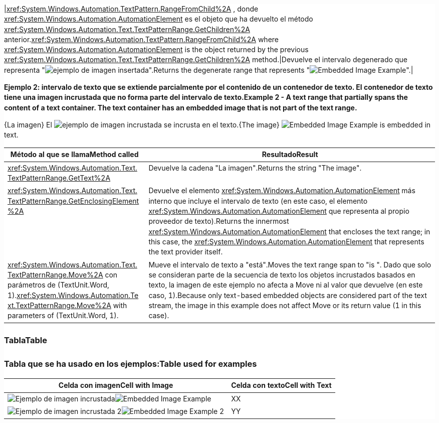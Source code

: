 |<span data-ttu-id="def2f-172"><xref:System.Windows.Automation.TextPattern.RangeFromChild%2A> , donde <xref:System.Windows.Automation.AutomationElement> es el objeto que ha devuelto el método <xref:System.Windows.Automation.Text.TextPatternRange.GetChildren%2A> anterior.</span><span class="sxs-lookup"><span data-stu-id="def2f-172"><xref:System.Windows.Automation.TextPattern.RangeFromChild%2A> where <xref:System.Windows.Automation.AutomationElement> is the object returned by the previous <xref:System.Windows.Automation.Text.TextPatternRange.GetChildren%2A> method.</span></span>|<span data-ttu-id="def2f-173">Devuelve el intervalo degenerado que representa "![ejemplo de imagen insertada](./media/uia-textpattern-embedded-objects-overview-imageexample.PNG "UIA_TextPattern_Embedded_Objects_Overview_ImageExample")".</span><span class="sxs-lookup"><span data-stu-id="def2f-173">Returns the degenerate range that represents "![Embedded Image Example](./media/uia-textpattern-embedded-objects-overview-imageexample.PNG "UIA_TextPattern_Embedded_Objects_Overview_ImageExample")".</span></span>|  
  
 <span data-ttu-id="def2f-174">**Ejemplo 2: intervalo de texto que se extiende parcialmente por el contenido de un contenedor de texto. El contenedor de texto tiene una imagen incrustada que no forma parte del intervalo de texto.**</span><span class="sxs-lookup"><span data-stu-id="def2f-174">**Example 2 - A text range that partially spans the content of a text container. The text container has an embedded image that is not part of the text range.**</span></span>  
  
 <span data-ttu-id="def2f-175">{La imagen} El ![ejemplo de imagen incrustada](./media/uia-textpattern-embedded-objects-overview-imageexample.PNG "UIA_TextPattern_Embedded_Objects_Overview_ImageExample") se incrusta en el texto.</span><span class="sxs-lookup"><span data-stu-id="def2f-175">{The image} ![Embedded Image Example](./media/uia-textpattern-embedded-objects-overview-imageexample.PNG "UIA_TextPattern_Embedded_Objects_Overview_ImageExample") is embedded in text.</span></span>  
  
|<span data-ttu-id="def2f-176">Método al que se llama</span><span class="sxs-lookup"><span data-stu-id="def2f-176">Method called</span></span>|<span data-ttu-id="def2f-177">Resultado</span><span class="sxs-lookup"><span data-stu-id="def2f-177">Result</span></span>|  
|-------------------|------------|  
|<xref:System.Windows.Automation.Text.TextPatternRange.GetText%2A>|<span data-ttu-id="def2f-178">Devuelve la cadena "La imagen".</span><span class="sxs-lookup"><span data-stu-id="def2f-178">Returns the string "The image".</span></span>|  
|<xref:System.Windows.Automation.Text.TextPatternRange.GetEnclosingElement%2A>|<span data-ttu-id="def2f-179">Devuelve el elemento <xref:System.Windows.Automation.AutomationElement> más interno que incluye el intervalo de texto (en este caso, el elemento <xref:System.Windows.Automation.AutomationElement> que representa al propio proveedor de texto).</span><span class="sxs-lookup"><span data-stu-id="def2f-179">Returns the innermost <xref:System.Windows.Automation.AutomationElement> that encloses the text range; in this case, the <xref:System.Windows.Automation.AutomationElement> that represents the text provider itself.</span></span>|  
|<span data-ttu-id="def2f-180"><xref:System.Windows.Automation.Text.TextPatternRange.Move%2A> con parámetros de (TextUnit.Word, 1).</span><span class="sxs-lookup"><span data-stu-id="def2f-180"><xref:System.Windows.Automation.Text.TextPatternRange.Move%2A> with parameters of (TextUnit.Word, 1).</span></span>|<span data-ttu-id="def2f-181">Mueve el intervalo de texto a "está".</span><span class="sxs-lookup"><span data-stu-id="def2f-181">Moves the text range span to "is ".</span></span> <span data-ttu-id="def2f-182">Dado que solo se consideran parte de la secuencia de texto los objetos incrustados basados en texto, la imagen de este ejemplo no afecta a Move ni al valor que devuelve (en este caso, 1).</span><span class="sxs-lookup"><span data-stu-id="def2f-182">Because only text-based embedded objects are considered part of the text stream, the image in this example does not affect Move or its return value (1 in this case).</span></span>|  
  
<a name="Table"></a>

### <a name="table"></a><span data-ttu-id="def2f-183">Tabla</span><span class="sxs-lookup"><span data-stu-id="def2f-183">Table</span></span>  
  
### <a name="table-used-for-examples"></a><span data-ttu-id="def2f-184">Tabla que se ha usado en los ejemplos:</span><span class="sxs-lookup"><span data-stu-id="def2f-184">Table used for examples</span></span>  
  
|<span data-ttu-id="def2f-185">Celda con imagen</span><span class="sxs-lookup"><span data-stu-id="def2f-185">Cell with Image</span></span>|<span data-ttu-id="def2f-186">Celda con texto</span><span class="sxs-lookup"><span data-stu-id="def2f-186">Cell with Text</span></span>|  
|---------------------|--------------------|  
|<span data-ttu-id="def2f-187">![Ejemplo de imagen incrustada](./media/uia-textpattern-embedded-objects-overview-imageexample.PNG "UIA_TextPattern_Embedded_Objects_Overview_ImageExample")</span><span class="sxs-lookup"><span data-stu-id="def2f-187">![Embedded Image Example](./media/uia-textpattern-embedded-objects-overview-imageexample.PNG "UIA_TextPattern_Embedded_Objects_Overview_ImageExample")</span></span>|<span data-ttu-id="def2f-188">X</span><span class="sxs-lookup"><span data-stu-id="def2f-188">X</span></span>|  
|<span data-ttu-id="def2f-189">![Ejemplo de imagen incrustada 2](./media/uia-textpattern-embedded-objects-overview-imageexample2.PNG "UIA_TextPattern_Embedded_Objects_Overview_ImageExample2")</span><span class="sxs-lookup"><span data-stu-id="def2f-189">![Embedded Image Example 2](./media/uia-textpattern-embedded-objects-overview-imageexample2.PNG "UIA_TextPattern_Embedded_Objects_Overview_ImageExample2")</span></span>|<span data-ttu-id="def2f-190">Y</span><span class="sxs-lookup"><span data-stu-id="def2f-190">Y</span></span>|  